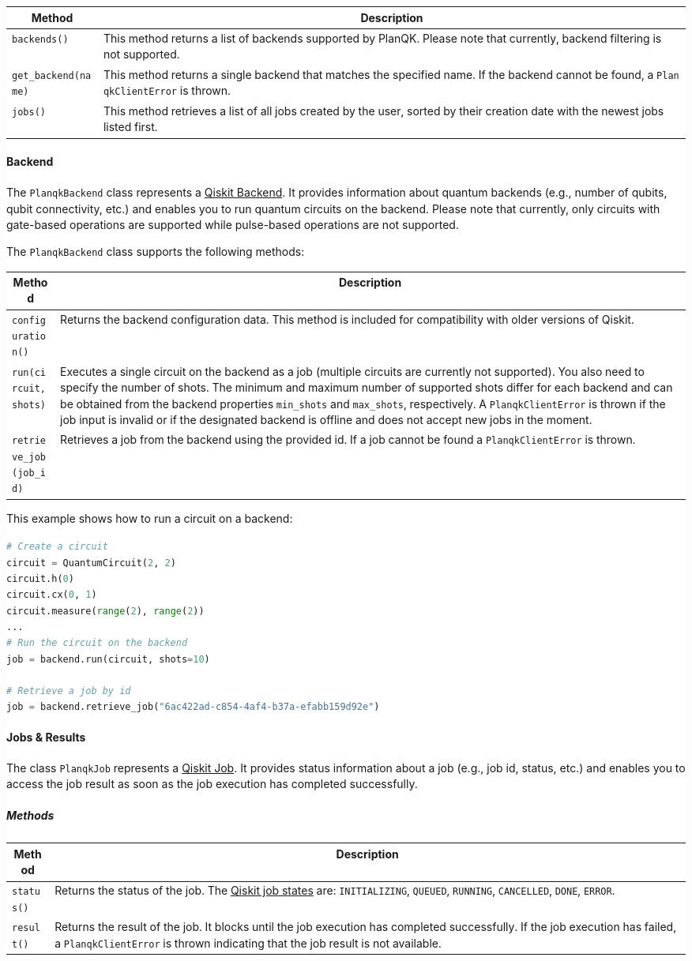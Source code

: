 | Method              | Description                                                                                                                             |
|---------------------|-----------------------------------------------------------------------------------------------------------------------------------------|
| `backends()`        | This method returns a list of backends supported by PlanQK. Please note that currently, backend filtering is not supported.             |
| `get_backend(name)` | This method returns a single backend that matches the specified name. If the backend cannot be found, a `PlanqkClientError` is thrown.  |
| `jobs()`            | This method retrieves a list of all jobs created by the user, sorted by their creation date with the newest jobs listed first.          |

#### Backend

The `PlanqkBackend` class represents a [Qiskit Backend](https://qiskit.org/documentation/stubs/qiskit.providers.BackendV2.html).
It provides information about quantum backends (e.g., number of qubits, qubit connectivity, etc.) and enables you to run quantum circuits on the backend.
Please note that currently, only circuits with gate-based operations are supported while pulse-based operations are not supported.

The `PlanqkBackend` class supports the following methods:

| Method                 | Description                                                                                                                                                                                                                                                                                                                                                                                                                                                           |
|------------------------|-----------------------------------------------------------------------------------------------------------------------------------------------------------------------------------------------------------------------------------------------------------------------------------------------------------------------------------------------------------------------------------------------------------------------------------------------------------------------|
| `configuration()`      | Returns the backend configuration data. This method is included for compatibility with older versions of Qiskit.                                                                                                                                                                                                                                                                                                                                                      |
| `run(circuit, shots)`  | Executes a single circuit on the backend as a job (multiple circuits are currently not supported). You also need to specify the number of shots. The minimum and maximum number of supported shots differ for each backend and can be obtained from the backend properties `min_shots` and `max_shots`, respectively. A `PlanqkClientError` is thrown if the job input is invalid or if the designated backend is offline and does not accept new jobs in the moment. |                                                                                                                                                                                                                                                                                                                                                                                                      |
| `retrieve_job(job_id)` | Retrieves a job from the backend using the provided id. If a job cannot be found a `PlanqkClientError` is thrown.                                                                                                                                                                                                                                                                                                                                                     |                                                                                                                                       |

This example shows how to run a circuit on a backend:

```python
# Create a circuit
circuit = QuantumCircuit(2, 2)
circuit.h(0)
circuit.cx(0, 1)
circuit.measure(range(2), range(2))
...
# Run the circuit on the backend
job = backend.run(circuit, shots=10)

# Retrieve a job by id
job = backend.retrieve_job("6ac422ad-c854-4af4-b37a-efabb159d92e")
```

#### Jobs & Results

The class `PlanqkJob` represents a [Qiskit Job](https://qiskit.org/documentation/stubs/qiskit.providers.JobV1.html#jobv1). 
It provides status information about a job (e.g., job id, status, etc.) and enables you to access the job result as soon as the job execution has completed successfully.

##### Methods

| Method     | Description                                                                                                                                                                                                    |
|------------|----------------------------------------------------------------------------------------------------------------------------------------------------------------------------------------------------------------|
| `status()` | Returns the status of the job. The [Qiskit job states](https://qiskit.org/documentation/stubs/qiskit.providers.JobStatus.html) are: `INITIALIZING`, `QUEUED`, `RUNNING`, `CANCELLED`, `DONE`, `ERROR`.         |
| `result()` | Returns the result of the job. It blocks until the job execution has completed successfully. If the job execution has failed, a `PlanqkClientError` is thrown indicating that the job result is not available. |